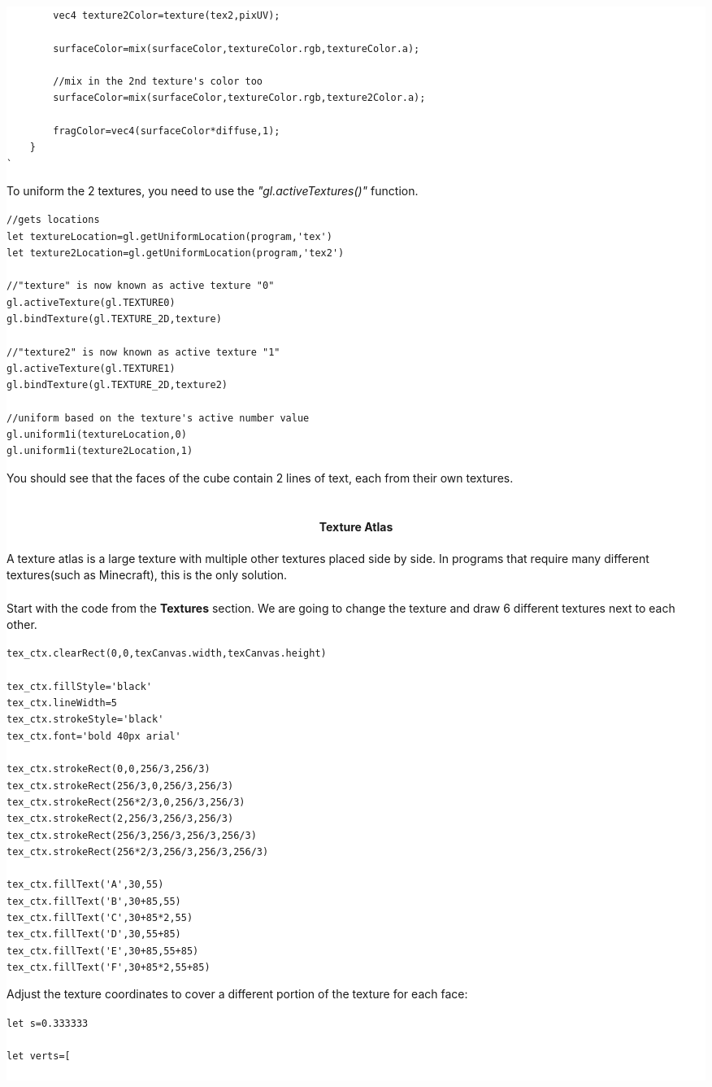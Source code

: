 ```
    	vec4 texture2Color=texture(tex2,pixUV);
   	 
    	surfaceColor=mix(surfaceColor,textureColor.rgb,textureColor.a);
   	 
    	//mix in the 2nd texture's color too
    	surfaceColor=mix(surfaceColor,textureColor.rgb,texture2Color.a);
   	 
    	fragColor=vec4(surfaceColor*diffuse,1);
	}
`
```
To uniform the 2 textures, you need to use the _"gl.activeTextures()"_ function.
```
//gets locations
let textureLocation=gl.getUniformLocation(program,'tex')
let texture2Location=gl.getUniformLocation(program,'tex2')

//"texture" is now known as active texture "0"
gl.activeTexture(gl.TEXTURE0)
gl.bindTexture(gl.TEXTURE_2D,texture)

//"texture2" is now known as active texture "1"
gl.activeTexture(gl.TEXTURE1)
gl.bindTexture(gl.TEXTURE_2D,texture2)

//uniform based on the texture's active number value
gl.uniform1i(textureLocation,0)
gl.uniform1i(texture2Location,1)
```
You should see that the faces of the cube contain 2 lines of text, each from their own textures.<br><br>
#### <div align='center'>Texture Atlas</div>
A texture atlas is a large texture with multiple other textures placed side by side. In programs that require many different textures(such as Minecraft), this is the only solution.<br><br>Start with the code from the **Textures** section. We are going to change the texture and draw 6 different textures next to each other.
```
tex_ctx.clearRect(0,0,texCanvas.width,texCanvas.height)

tex_ctx.fillStyle='black'
tex_ctx.lineWidth=5
tex_ctx.strokeStyle='black'
tex_ctx.font='bold 40px arial'

tex_ctx.strokeRect(0,0,256/3,256/3)
tex_ctx.strokeRect(256/3,0,256/3,256/3)
tex_ctx.strokeRect(256*2/3,0,256/3,256/3)
tex_ctx.strokeRect(2,256/3,256/3,256/3)
tex_ctx.strokeRect(256/3,256/3,256/3,256/3)
tex_ctx.strokeRect(256*2/3,256/3,256/3,256/3)

tex_ctx.fillText('A',30,55)
tex_ctx.fillText('B',30+85,55)
tex_ctx.fillText('C',30+85*2,55)
tex_ctx.fillText('D',30,55+85)
tex_ctx.fillText('E',30+85,55+85)
tex_ctx.fillText('F',30+85*2,55+85)
```
Adjust the texture coordinates to cover a different portion of the texture for each face:
```
let s=0.333333

let verts=[
    
```